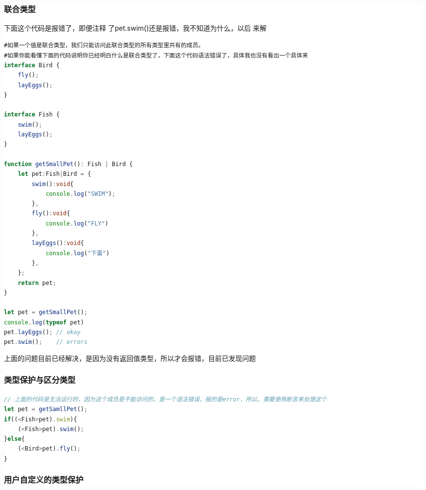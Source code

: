 ### 联合类型

下面这个代码是报错了，即便注释 了pet.swim()还是报错，我不知道为什么，以后 来解

```typescript
#如果一个值是联合类型，我们只能访问此联合类型的所有类型里共有的成员。
#如果你能看懂下面的代码说明你已经明白什么是联合类型了，下面这个代码语法错误了，具体我也没有看出一个具体来
interface Bird {
    fly();
    layEggs();
}

interface Fish {
    swim();
    layEggs();
}

function getSmallPet(): Fish | Bird {
    let pet:Fish|Bird = {
        swim():void{
            console.log("SWIM");
        },
        fly():void{
            console.log("FLY")
        },
        layEggs():void{
            console.log("下蛋")
        },
    };
    return pet;
}

let pet = getSmallPet();
console.log(typeof pet)
pet.layEggs(); // okay
pet.swim();    // errors
```

上面的问题目前已经解决，是因为没有返回值类型，所以才会报错，目前已发现问题

### 类型保护与区分类型

```typescript
// 上面的代码是无法运行的，因为这个成员是不能访问的，是一个语法错误，报的是error，所以，需要使用断言来处理这个
let pet = getSamllPet();
if((<Fish>pet).swim){
    (<Fish>pet).swim();
}else{
    (<Bird>pet).fly();
}
```

### 用户自定义的类型保护
